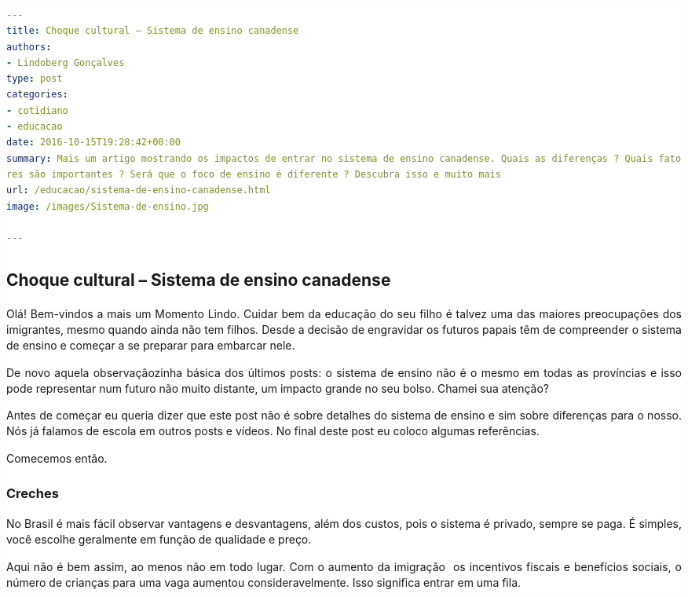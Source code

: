 ```yaml
---
title: Choque cultural – Sistema de ensino canadense
authors:
- Lindoberg Gonçalves
type: post
categories:
- cotidiano
- educacao
date: 2016-10-15T19:28:42+00:00
summary: Mais um artigo mostrando os impactos de entrar no sistema de ensino canadense. Quais as diferenças ? Quais fatores são importantes ? Será que o foco de ensino é diferente ? Descubra isso e muito mais
url: /educacao/sistema-de-ensino-canadense.html
image: /images/Sistema-de-ensino.jpg

---
```

<h2 style="text-align: justify;">
  Choque cultural &#8211; Sistema de ensino canadense
</h2>

<p style="text-align: justify;">
  Olá! Bem-vindos a mais um Momento Lindo. Cuidar bem da educação do seu filho é talvez uma das maiores preocupações dos imigrantes, mesmo quando ainda não tem filhos. Desde a decisão de engravidar os futuros papais têm de compreender o sistema de ensino e começar a se preparar para embarcar nele.
</p>

<p style="text-align: justify;">
  De novo aquela observaçãozinha básica dos últimos posts: o sistema de ensino não é o mesmo em todas as províncias e isso pode representar num futuro não muito distante, um impacto grande no seu bolso. Chamei sua atenção?
</p>

<p style="text-align: justify;">
  Antes de começar eu queria dizer que este post não é sobre detalhes do sistema de ensino e sim sobre diferenças para o nosso. Nós já falamos de escola em outros posts e vídeos. No final deste post eu coloco algumas referências.
</p>

<p style="text-align: justify;">
  Comecemos então.
</p>

<h3 style="text-align: justify;">
  Creches
</h3>

<p style="text-align: justify;">
  No Brasil é mais fácil observar vantagens e desvantagens, além dos custos, pois o sistema é privado, sempre se paga. É simples, você escolhe geralmente em função de qualidade e preço.
</p>

<p style="text-align: justify;">
  Aqui não é bem assim, ao menos não em todo lugar. Com o aumento da imigração  os incentivos fiscais e benefícios sociais, o número de crianças para uma vaga aumentou consideravelmente. Isso significa entrar em uma fila.
</p>
